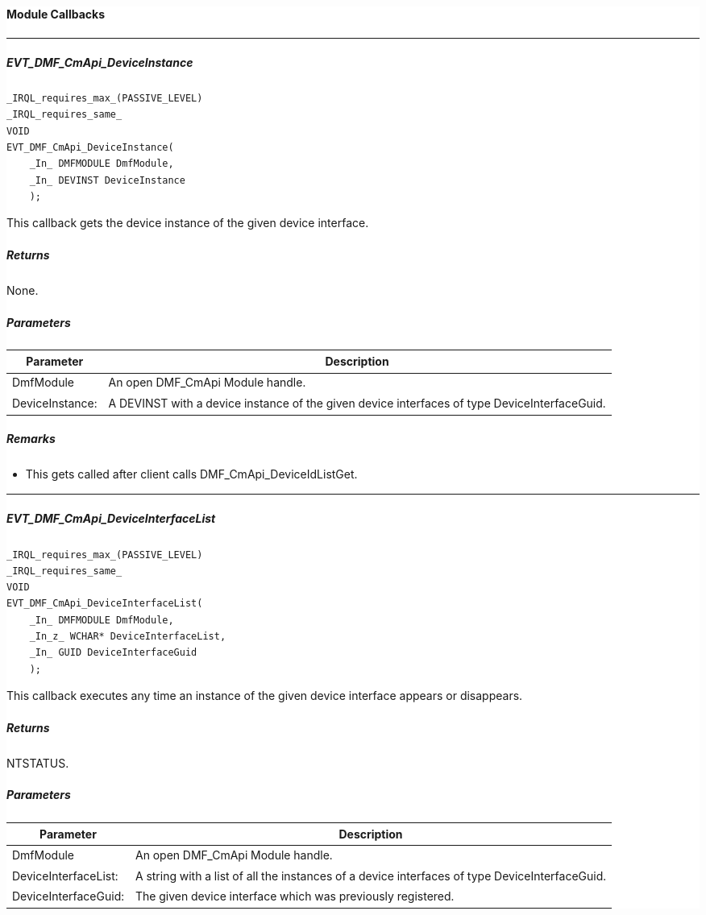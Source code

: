 #### Module Callbacks

-----------------------------------------------------------------------------------------------------------------------------------

##### EVT_DMF_CmApi_DeviceInstance

````
_IRQL_requires_max_(PASSIVE_LEVEL)
_IRQL_requires_same_
VOID 
EVT_DMF_CmApi_DeviceInstance(
    _In_ DMFMODULE DmfModule,
    _In_ DEVINST DeviceInstance
    );
````

This callback gets the device instance of the given device interface.

##### Returns

None.

##### Parameters
Parameter | Description
----|----
DmfModule | An open DMF_CmApi Module handle.
DeviceInstance:  | A DEVINST with a device instance of the given device interfaces of type DeviceInterfaceGuid.

##### Remarks

* This gets called after client calls DMF_CmApi_DeviceIdListGet.

-----------------------------------------------------------------------------------------------------------------------------------

##### EVT_DMF_CmApi_DeviceInterfaceList

````
_IRQL_requires_max_(PASSIVE_LEVEL)
_IRQL_requires_same_
VOID 
EVT_DMF_CmApi_DeviceInterfaceList(
    _In_ DMFMODULE DmfModule,
    _In_z_ WCHAR* DeviceInterfaceList,
    _In_ GUID DeviceInterfaceGuid
    );
````

This callback executes any time an instance of the given device interface appears or disappears.

##### Returns

NTSTATUS.

##### Parameters
Parameter | Description
----|----
DmfModule | An open DMF_CmApi Module handle.
DeviceInterfaceList:  | A string with a list of all the instances of a device interfaces of type DeviceInterfaceGuid.
DeviceInterfaceGuid: | The given device interface which was previously registered.
